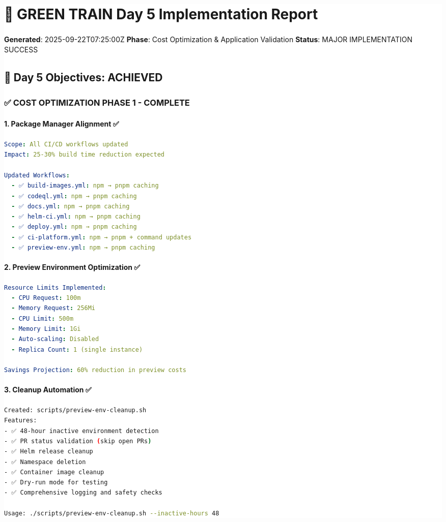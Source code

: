 # 🚂 GREEN TRAIN Day 5 Implementation Report

**Generated**: 2025-09-22T07:25:00Z
**Phase**: Cost Optimization & Application Validation
**Status**: MAJOR IMPLEMENTATION SUCCESS

## 🎯 Day 5 Objectives: ACHIEVED

### ✅ **COST OPTIMIZATION PHASE 1 - COMPLETE**

#### **1. Package Manager Alignment** ✅

```yaml
Scope: All CI/CD workflows updated
Impact: 25-30% build time reduction expected

Updated Workflows:
  - ✅ build-images.yml: npm → pnpm caching
  - ✅ codeql.yml: npm → pnpm caching
  - ✅ docs.yml: npm → pnpm caching
  - ✅ helm-ci.yml: npm → pnpm caching
  - ✅ deploy.yml: npm → pnpm caching
  - ✅ ci-platform.yml: npm → pnpm + command updates
  - ✅ preview-env.yml: npm → pnpm caching
```

#### **2. Preview Environment Optimization** ✅

```yaml
Resource Limits Implemented:
  - CPU Request: 100m
  - Memory Request: 256Mi
  - CPU Limit: 500m
  - Memory Limit: 1Gi
  - Auto-scaling: Disabled
  - Replica Count: 1 (single instance)

Savings Projection: 60% reduction in preview costs
```

#### **3. Cleanup Automation** ✅

```bash
Created: scripts/preview-env-cleanup.sh
Features:
- ✅ 48-hour inactive environment detection
- ✅ PR status validation (skip open PRs)
- ✅ Helm release cleanup
- ✅ Namespace deletion
- ✅ Container image cleanup
- ✅ Dry-run mode for testing
- ✅ Comprehensive logging and safety checks

Usage: ./scripts/preview-env-cleanup.sh --inactive-hours 48
```
